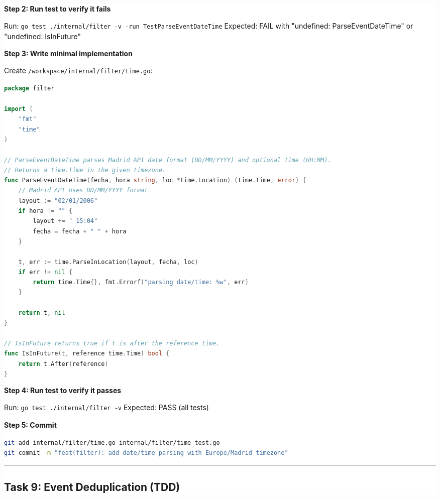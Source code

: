 **Step 2: Run test to verify it fails**

Run: `go test ./internal/filter -v -run TestParseEventDateTime`
Expected: FAIL with "undefined: ParseEventDateTime" or "undefined: IsInFuture"

**Step 3: Write minimal implementation**

Create `/workspace/internal/filter/time.go`:
```go
package filter

import (
	"fmt"
	"time"
)

// ParseEventDateTime parses Madrid API date format (DD/MM/YYYY) and optional time (HH:MM).
// Returns a time.Time in the given timezone.
func ParseEventDateTime(fecha, hora string, loc *time.Location) (time.Time, error) {
	// Madrid API uses DD/MM/YYYY format
	layout := "02/01/2006"
	if hora != "" {
		layout += " 15:04"
		fecha = fecha + " " + hora
	}

	t, err := time.ParseInLocation(layout, fecha, loc)
	if err != nil {
		return time.Time{}, fmt.Errorf("parsing date/time: %w", err)
	}

	return t, nil
}

// IsInFuture returns true if t is after the reference time.
func IsInFuture(t, reference time.Time) bool {
	return t.After(reference)
}
```

**Step 4: Run test to verify it passes**

Run: `go test ./internal/filter -v`
Expected: PASS (all tests)

**Step 5: Commit**

```bash
git add internal/filter/time.go internal/filter/time_test.go
git commit -m "feat(filter): add date/time parsing with Europe/Madrid timezone"
```

---

## Task 9: Event Deduplication (TDD)
